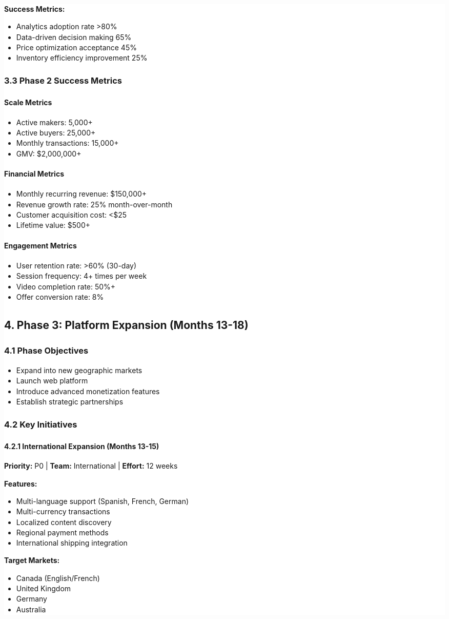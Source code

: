 **Success Metrics:**
- Analytics adoption rate >80%
- Data-driven decision making 65%
- Price optimization acceptance 45%
- Inventory efficiency improvement 25%

### 3.3 Phase 2 Success Metrics

#### Scale Metrics
- Active makers: 5,000+
- Active buyers: 25,000+
- Monthly transactions: 15,000+
- GMV: $2,000,000+

#### Financial Metrics
- Monthly recurring revenue: $150,000+
- Revenue growth rate: 25% month-over-month
- Customer acquisition cost: <$25
- Lifetime value: $500+

#### Engagement Metrics
- User retention rate: >60% (30-day)
- Session frequency: 4+ times per week
- Video completion rate: 50%+
- Offer conversion rate: 8%

## 4. Phase 3: Platform Expansion (Months 13-18)

### 4.1 Phase Objectives
- Expand into new geographic markets
- Launch web platform
- Introduce advanced monetization features
- Establish strategic partnerships

### 4.2 Key Initiatives

#### 4.2.1 International Expansion (Months 13-15)
**Priority:** P0 | **Team:** International | **Effort:** 12 weeks

**Features:**
- Multi-language support (Spanish, French, German)
- Multi-currency transactions
- Localized content discovery
- Regional payment methods
- International shipping integration

**Target Markets:**
- Canada (English/French)
- United Kingdom
- Germany
- Australia
